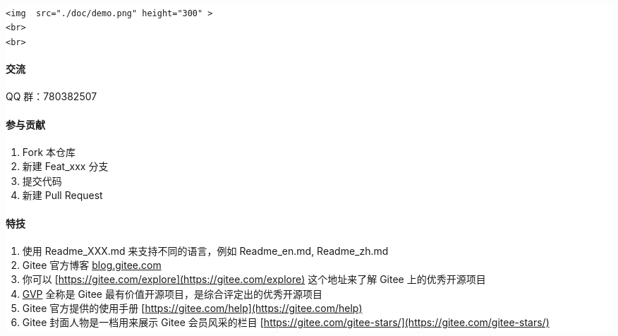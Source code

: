     <img  src="./doc/demo.png" height="300" >
    <br>
    <br>

#### 交流

QQ 群：780382507

#### 参与贡献

1.  Fork 本仓库
2.  新建 Feat_xxx 分支
3.  提交代码
4.  新建 Pull Request

#### 特技

1.  使用 Readme_XXX.md 来支持不同的语言，例如 Readme_en.md, Readme_zh.md
2.  Gitee 官方博客 [blog.gitee.com](https://blog.gitee.com)
3.  你可以 [https://gitee.com/explore](https://gitee.com/explore) 这个地址来了解 Gitee 上的优秀开源项目
4.  [GVP](https://gitee.com/gvp) 全称是 Gitee 最有价值开源项目，是综合评定出的优秀开源项目
5.  Gitee 官方提供的使用手册 [https://gitee.com/help](https://gitee.com/help)
6.  Gitee 封面人物是一档用来展示 Gitee 会员风采的栏目 [https://gitee.com/gitee-stars/](https://gitee.com/gitee-stars/)
